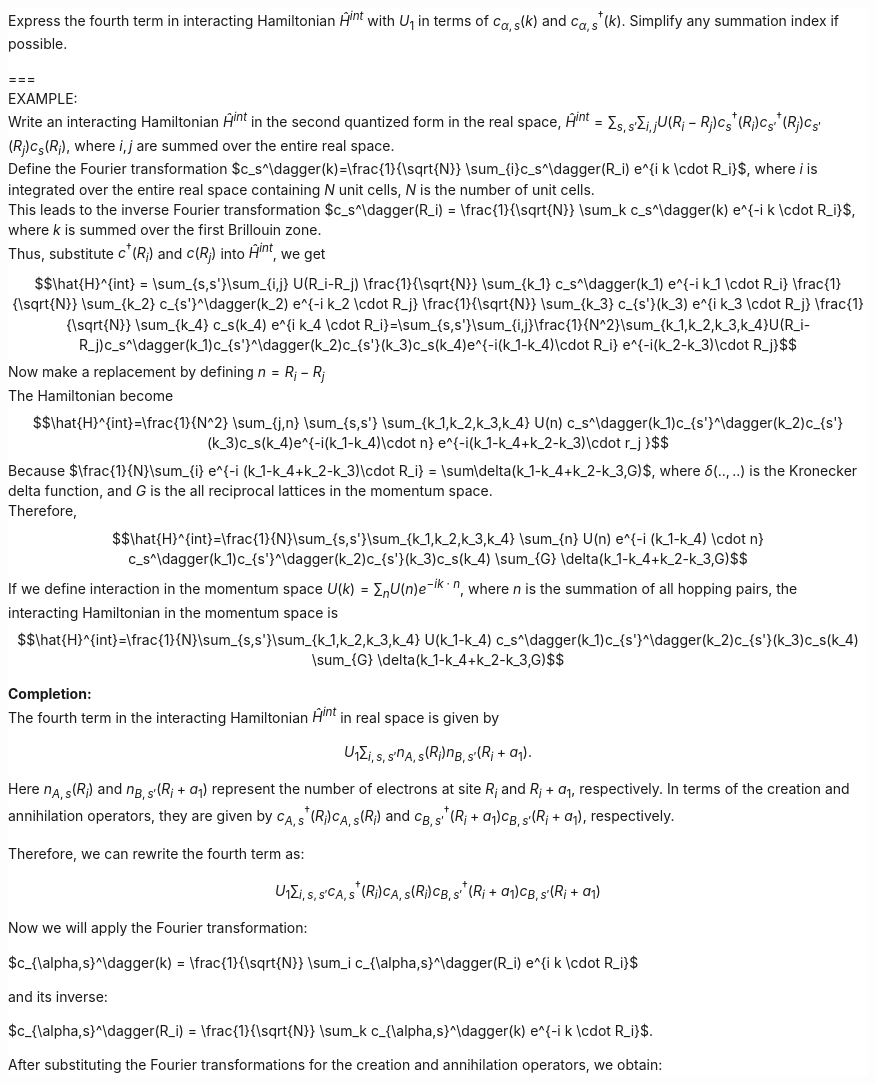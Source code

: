 Express the fourth term in interacting Hamiltonian $\hat{H}^{int}$ with $U_1$ in terms of $c_{\alpha,s}(k)$ and $c_{\alpha,s}^\dagger(k)$. Simplify any summation index if possible.  

===  
EXAMPLE:  
Write an interacting Hamiltonian $\hat{H}^{int}$ in the second quantized form in the real space, $\hat{H}^{int}=\sum_{s,s'}\sum_{i,j} U(R_i-R_j) c_s^\dagger(R_i) c_{s'}^\dagger(R_j) c_{s'}(R_j) c_s(R_i)$, where $i,j$ are summed over the entire real space.  
Define the Fourier transformation $c_s^\dagger(k)=\frac{1}{\sqrt{N}} \sum_{i}c_s^\dagger(R_i) e^{i k \cdot R_i}$, where $i$ is integrated over the entire real space containing $N$ unit cells, $N$ is the number of unit cells.  
This leads to the inverse Fourier transformation $c_s^\dagger(R_i) = \frac{1}{\sqrt{N}} \sum_k c_s^\dagger(k) e^{-i k \cdot R_i}$, where $k$ is summed over the first Brillouin zone.  
Thus, substitute $c^\dagger(R_i)$ and $c(R_j)$ into $\hat{H}^{int}$, we get  
$$\hat{H}^{int} = \sum_{s,s'}\sum_{i,j} U(R_i-R_j) \frac{1}{\sqrt{N}} \sum_{k_1} c_s^\dagger(k_1) e^{-i k_1 \cdot R_i} \frac{1}{\sqrt{N}} \sum_{k_2} c_{s'}^\dagger(k_2) e^{-i k_2 \cdot R_j} \frac{1}{\sqrt{N}} \sum_{k_3} c_{s'}(k_3) e^{i k_3 \cdot R_j} \frac{1}{\sqrt{N}} \sum_{k_4} c_s(k_4) e^{i k_4 \cdot R_i}=\sum_{s,s'}\sum_{i,j}\frac{1}{N^2}\sum_{k_1,k_2,k_3,k_4}U(R_i-R_j)c_s^\dagger(k_1)c_{s'}^\dagger(k_2)c_{s'}(k_3)c_s(k_4)e^{-i(k_1-k_4)\cdot R_i} e^{-i(k_2-k_3)\cdot R_j}$$
Now make a replacement by defining $n= R_i-R_j$  
The Hamiltonian become  
$$\hat{H}^{int}=\frac{1}{N^2} \sum_{j,n} \sum_{s,s'} \sum_{k_1,k_2,k_3,k_4} U(n) c_s^\dagger(k_1)c_{s'}^\dagger(k_2)c_{s'}(k_3)c_s(k_4)e^{-i(k_1-k_4)\cdot n} e^{-i(k_1-k_4+k_2-k_3)\cdot r_j }$$
Because $\frac{1}{N}\sum_{i} e^{-i (k_1-k_4+k_2-k_3)\cdot R_i} = \sum\delta(k_1-k_4+k_2-k_3,G)$, where $\delta(..,..)$ is the Kronecker delta function, and $G$ is the all reciprocal lattices in the momentum space.  
Therefore,  
$$\hat{H}^{int}=\frac{1}{N}\sum_{s,s'}\sum_{k_1,k_2,k_3,k_4} \sum_{n} U(n) e^{-i (k_1-k_4) \cdot n} c_s^\dagger(k_1)c_{s'}^\dagger(k_2)c_{s'}(k_3)c_s(k_4) \sum_{G} \delta(k_1-k_4+k_2-k_3,G)$$
If we define interaction in the momentum space $U(k)=\sum_{n} U(n) e^{-i k \cdot n}$, where $n$ is the summation of all hopping pairs, the interacting Hamiltonian in the momentum space is  
$$\hat{H}^{int}=\frac{1}{N}\sum_{s,s'}\sum_{k_1,k_2,k_3,k_4}  U(k_1-k_4) c_s^\dagger(k_1)c_{s'}^\dagger(k_2)c_{s'}(k_3)c_s(k_4) \sum_{G} \delta(k_1-k_4+k_2-k_3,G)$$

**Completion:**  
The fourth term in the interacting Hamiltonian $\hat{H}^{int}$ in real space is given by 

$$U_1\sum_{i,s,s'} n_{A,s}(R_i) n_{B,s'}(R_i + a_1).$$ 

Here $n_{A,s}(R_i)$ and $n_{B,s'}(R_i + a_1)$ represent the number of electrons at site $R_i$ and $R_i + a_1$, respectively. In terms of the creation and annihilation operators, they are given by $c_{A,s}^\dagger(R_i)c_{A,s}(R_i)$ and $c_{B,s'}^\dagger(R_i+a_1)c_{B,s'}(R_i+a_1)$, respectively. 

Therefore, we can rewrite the fourth term as:

$$U_1\sum_{i,s,s'} c_{A,s}^\dagger(R_i)c_{A,s}(R_i) c_{B,s'}^\dagger(R_i+a_1)c_{B,s'}(R_i+a_1)$$

Now we will apply the Fourier transformation:

$c_{\alpha,s}^\dagger(k) = \frac{1}{\sqrt{N}} \sum_i c_{\alpha,s}^\dagger(R_i) e^{i k \cdot R_i}$

and its inverse:

$c_{\alpha,s}^\dagger(R_i) = \frac{1}{\sqrt{N}} \sum_k c_{\alpha,s}^\dagger(k) e^{-i k \cdot R_i}$.

After substituting the Fourier transformations for the creation and annihilation operators, we obtain:
